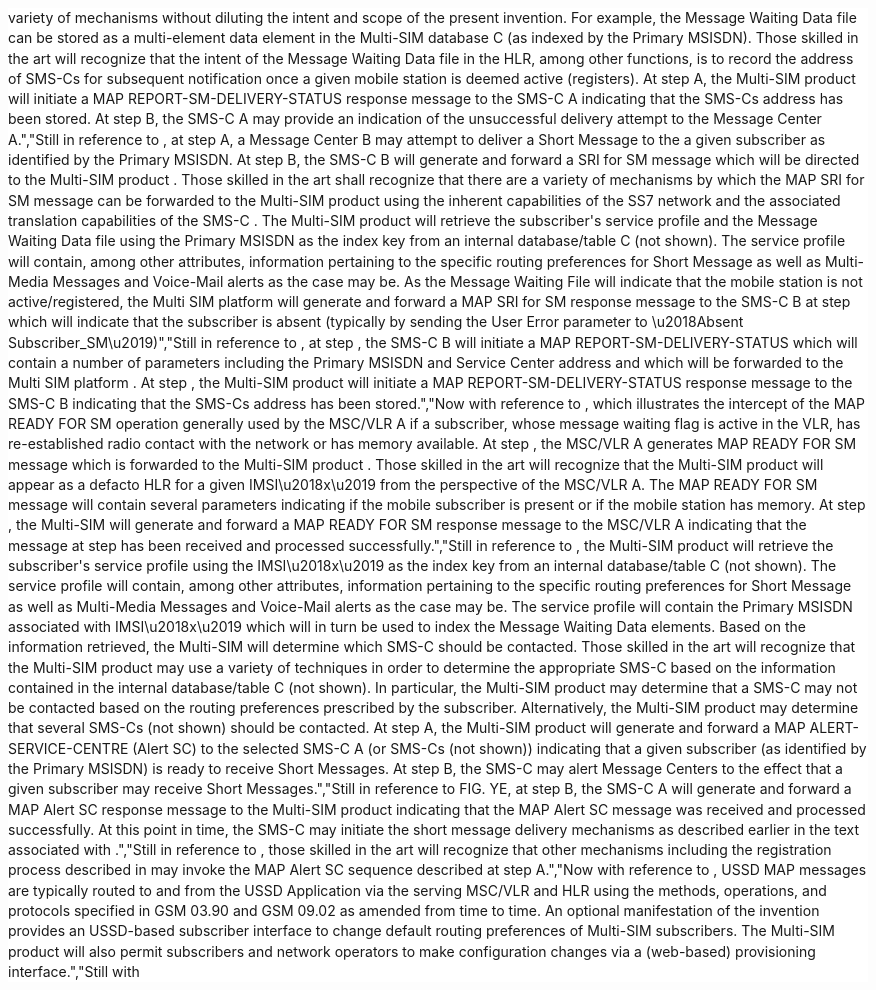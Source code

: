 variety of mechanisms without diluting the intent and scope of the present invention. For example, the Message Waiting Data file can be stored as a multi-element data element in the Multi-SIM database C (as indexed by the Primary MSISDN). Those skilled in the art will recognize that the intent of the Message Waiting Data file in the HLR, among other functions, is to record the address of SMS-Cs for subsequent notification once a given mobile station is deemed active (registers). At step A, the Multi-SIM product  will initiate a MAP REPORT-SM-DELIVERY-STATUS response message to the SMS-C A indicating that the SMS-Cs address has been stored. At step B, the SMS-C A may provide an indication of the unsuccessful delivery attempt to the Message Center A.","Still in reference to , at step A, a Message Center B may attempt to deliver a Short Message to the a given subscriber as identified by the Primary MSISDN. At step B, the SMS-C B will generate and forward a SRI for SM message which will be directed to the Multi-SIM product . Those skilled in the art shall recognize that there are a variety of mechanisms by which the MAP SRI for SM message can be forwarded to the Multi-SIM product  using the inherent capabilities of the SS7 network and the associated translation capabilities of the SMS-C . The Multi-SIM product  will retrieve the subscriber's service profile and the Message Waiting Data file using the Primary MSISDN as the index key from an internal database\/table C (not shown). The service profile will contain, among other attributes, information pertaining to the specific routing preferences for Short Message as well as Multi-Media Messages and Voice-Mail alerts as the case may be. As the Message Waiting File will indicate that the mobile station is not active\/registered, the Multi SIM platform  will generate and forward a MAP SRI for SM response message to the SMS-C B at step  which will indicate that the subscriber is absent (typically by sending the User Error parameter to \u2018Absent Subscriber_SM\u2019)","Still in reference to , at step , the SMS-C B will initiate a MAP REPORT-SM-DELIVERY-STATUS which will contain a number of parameters including the Primary MSISDN and Service Center address and which will be forwarded to the Multi SIM platform . At step , the Multi-SIM product  will initiate a MAP REPORT-SM-DELIVERY-STATUS response message to the SMS-C B indicating that the SMS-Cs address has been stored.","Now with reference to , which illustrates the intercept of the MAP READY FOR SM operation generally used by the MSC\/VLR A if a subscriber, whose message waiting flag is active in the VLR, has re-established radio contact with the network or has memory available. At step , the MSC\/VLR A generates MAP READY FOR SM message which is forwarded to the Multi-SIM product . Those skilled in the art will recognize that the Multi-SIM product  will appear as a defacto HLR for a given IMSI\u2018x\u2019 from the perspective of the MSC\/VLR A. The MAP READY FOR SM message will contain several parameters indicating if the mobile subscriber is present or if the mobile station has memory. At step , the Multi-SIM will generate and forward a MAP READY FOR SM response message to the MSC\/VLR A indicating that the message at step  has been received and processed successfully.","Still in reference to , the Multi-SIM product  will retrieve the subscriber's service profile using the IMSI\u2018x\u2019 as the index key from an internal database\/table C (not shown). The service profile will contain, among other attributes, information pertaining to the specific routing preferences for Short Message as well as Multi-Media Messages and Voice-Mail alerts as the case may be. The service profile will contain the Primary MSISDN associated with IMSI\u2018x\u2019 which will in turn be used to index the Message Waiting Data elements. Based on the information retrieved, the Multi-SIM will determine which SMS-C should be contacted. Those skilled in the art will recognize that the Multi-SIM product  may use a variety of techniques in order to determine the appropriate SMS-C based on the information contained in the internal database\/table C (not shown). In particular, the Multi-SIM product  may determine that a SMS-C may not be contacted based on the routing preferences prescribed by the subscriber. Alternatively, the Multi-SIM product  may determine that several SMS-Cs (not shown) should be contacted. At step A, the Multi-SIM product  will generate and forward a MAP ALERT-SERVICE-CENTRE (Alert SC) to the selected SMS-C A (or SMS-Cs (not shown)) indicating that a given subscriber (as identified by the Primary MSISDN) is ready to receive Short Messages. At step B, the SMS-C may alert Message Centers to the effect that a given subscriber may receive Short Messages.","Still in reference to FIG. YE, at step B, the SMS-C A will generate and forward a MAP Alert SC response message to the Multi-SIM product  indicating that the MAP Alert SC message was received and processed successfully. At this point in time, the SMS-C  may initiate the short message delivery mechanisms as described earlier in the text associated with .","Still in reference to , those skilled in the art will recognize that other mechanisms including the registration process described in  may invoke the MAP Alert SC sequence described at step A.","Now with reference to , USSD MAP messages are typically routed to and from the USSD Application via the serving MSC\/VLR and HLR using the methods, operations, and protocols specified in GSM 03.90 and GSM 09.02 as amended from time to time. An optional manifestation of the invention provides an USSD-based subscriber interface to change default routing preferences of Multi-SIM subscribers. The Multi-SIM product  will also permit subscribers and network operators to make configuration changes via a (web-based) provisioning interface.","Still with